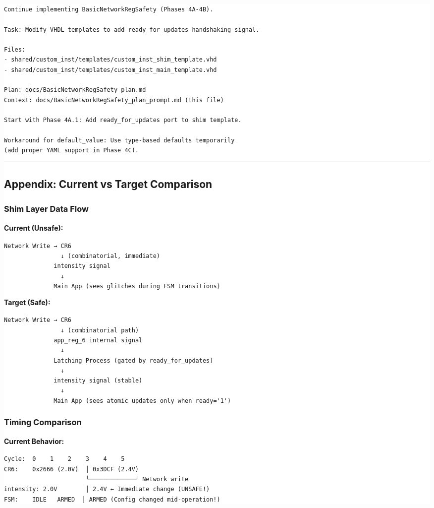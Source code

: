 ```
Continue implementing BasicNetworkRegSafety (Phases 4A-4B).

Task: Modify VHDL templates to add ready_for_updates handshaking signal.

Files:
- shared/custom_inst/templates/custom_inst_shim_template.vhd
- shared/custom_inst/templates/custom_inst_main_template.vhd

Plan: docs/BasicNetworkRegSafety_plan.md
Context: docs/BasicNetworkRegSafety_plan_prompt.md (this file)

Start with Phase 4A.1: Add ready_for_updates port to shim template.

Workaround for default_value: Use type-based defaults temporarily
(add proper YAML support in Phase 4C).
```

---

## Appendix: Current vs Target Comparison

### Shim Layer Data Flow

**Current (Unsafe):**
```
Network Write → CR6
                ↓ (combinatorial, immediate)
              intensity signal
                ↓
              Main App (sees glitches during FSM transitions)
```

**Target (Safe):**
```
Network Write → CR6
                ↓ (combinatorial path)
              app_reg_6 internal signal
                ↓
              Latching Process (gated by ready_for_updates)
                ↓
              intensity signal (stable)
                ↓
              Main App (sees atomic updates only when ready='1')
```

### Timing Comparison

**Current Behavior:**
```
Cycle:  0    1    2    3    4    5
CR6:    0x2666 (2.0V)  │ 0x3DCF (2.4V)
                       └─────────────┘ Network write
intensity: 2.0V        │ 2.4V ← Immediate change (UNSAFE!)
FSM:    IDLE   ARMED  │ ARMED (Config changed mid-operation!)
```
